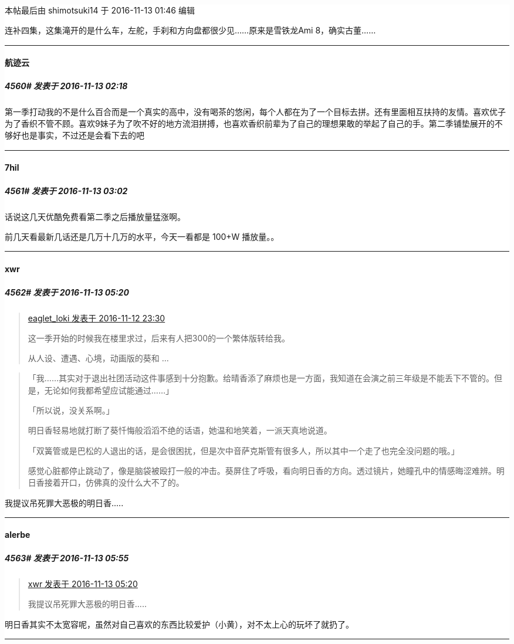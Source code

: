  本帖最后由 shimotsuki14 于 2016-11-13 01:46 编辑 

连补四集，这集滝开的是什么车，左舵，手刹和方向盘都很少见……原来是雪铁龙Ami 8，确实古董……

*****

####  航迹云  
##### 4560#       发表于 2016-11-13 02:18

第一季打动我的不是什么百合而是一个真实的高中，没有喝茶的悠闲，每个人都在为了一个目标去拼。还有里面相互扶持的友情。喜欢优子为了香织不管不顾。喜欢9妹子为了吹不好的地方流泪拼搏，也喜欢香织前辈为了自己的理想果敢的举起了自己的手。第二季铺垫展开的不够好也是事实，不过还是会看下去的吧



*****

####  7hil  
##### 4561#       发表于 2016-11-13 03:02

话说这几天优酷免费看第二季之后播放量猛涨啊。

前几天看最新几话还是几万十几万的水平，今天一看都是 100+W 播放量。。

*****

####  xwr  
##### 4562#       发表于 2016-11-13 05:20

<blockquote><a href="httphttps://bbs.saraba1st.com/2b/forum.php?mod=redirect&amp;goto=findpost&amp;pid=34157961&amp;ptid=1336553" target="_blank">eaglet_loki 发表于 2016-11-12 23:30</a>

这一季开始的时候我在楼里求过，后来有人把300的一个繁体版转给我。

从人设、遭遇、心境，动画版的葵和 ...</blockquote><blockquote>「我……其实对于退出社团活动这件事感到十分抱歉。给晴香添了麻烦也是一方面，我知道在会演之前三年级是不能丢下不管的。但是，无论如何我都希望应试能通过……」

「所以说，没关系啊。」

明日香轻易地就打断了葵忏悔般滔滔不绝的话语，她温和地笑着，一派天真地说道。

「双簧管或是巴松的人退出的话，是会很困扰，但是次中音萨克斯管有很多人，所以其中一个走了也完全没问题的哦。」

感觉心脏都停止跳动了，像是脑袋被殴打一般的冲击。葵屏住了呼吸，看向明日香的方向。透过镜片，她瞳孔中的情感晦涩难辨。明日香接着开口，仿佛真的没什么大不了的。</blockquote>

我提议吊死罪大恶极的明日香.....

*****

####  alerbe  
##### 4563#       发表于 2016-11-13 05:55

<blockquote><a href="httphttps://bbs.saraba1st.com/2b/forum.php?mod=redirect&amp;goto=findpost&amp;pid=34159227&amp;ptid=1336553" target="_blank">xwr 发表于 2016-11-13 05:20</a>

我提议吊死罪大恶极的明日香.....</blockquote>
明日香其实不太宽容呢，虽然对自己喜欢的东西比较爱护（小黄），对不太上心的玩坏了就扔了。

*****
